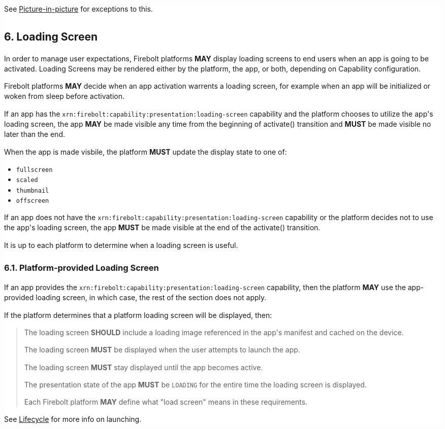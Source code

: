 See [Picture-in-picture](#9-picture-in-picture-video) for exceptions to this. 

## 6. Loading Screen
In order to manage user expectations, Firebolt platforms **MAY** display 
loading screens to end users when an app is going to be activated. Loading 
Screens may be rendered either by the platform, the app, or both, depending on 
Capability configuration. 

Firebolt platforms **MAY** decide when an app activation warrents a loading 
screen, for example when an app will be initialized or woken from sleep before 
activation. 

If an app has the `xrn:firebolt:capability:presentation:loading-screen` 
capability and the platform chooses to utilize the app's loading screen, the 
app **MAY** be made visible any time from the beginning of activate() 
transition and **MUST** be made visible no later than the end. 

When the app is made visbile, the platform **MUST** update the display state to one of:

- `fullscreen`
- `scaled`
- `thumbnail`
- `offscreen` 

If an app does not have the 
`xrn:firebolt:capability:presentation:loading-screen` capability or the 
platform decides not to use the app's loading screen, the app **MUST** be made 
visible at the end of the activate() transition. 

It is up to each platform to determine when a loading screen is useful. 

### 6.1. Platform-provided Loading Screen

If an app provides the `xrn:firebolt:capability:presentation:loading-screen` 
capability, then the platform **MAY** use the app-provided loading screen, in 
which case, the rest of the section does not apply. 

If the platform determines that a platform loading screen will be displayed, 
then: 

> The loading screen **SHOULD** include a loading image referenced in the app's 
> manifest and cached on the device. 
> 
> The loading screen **MUST** be displayed when the user attempts to launch the 
> app. 
> 
> The loading screen **MUST** stay displayed until the app becomes active.
> 
> The presentation state of the app **MUST** be `LOADING` for the entire time 
> the loading screen is displayed. 
> 
> Each Firebolt platform **MAY** define what "load screen" means in these 
> requirements. 

See [Lifecycle](../index) for more info on launching. 
